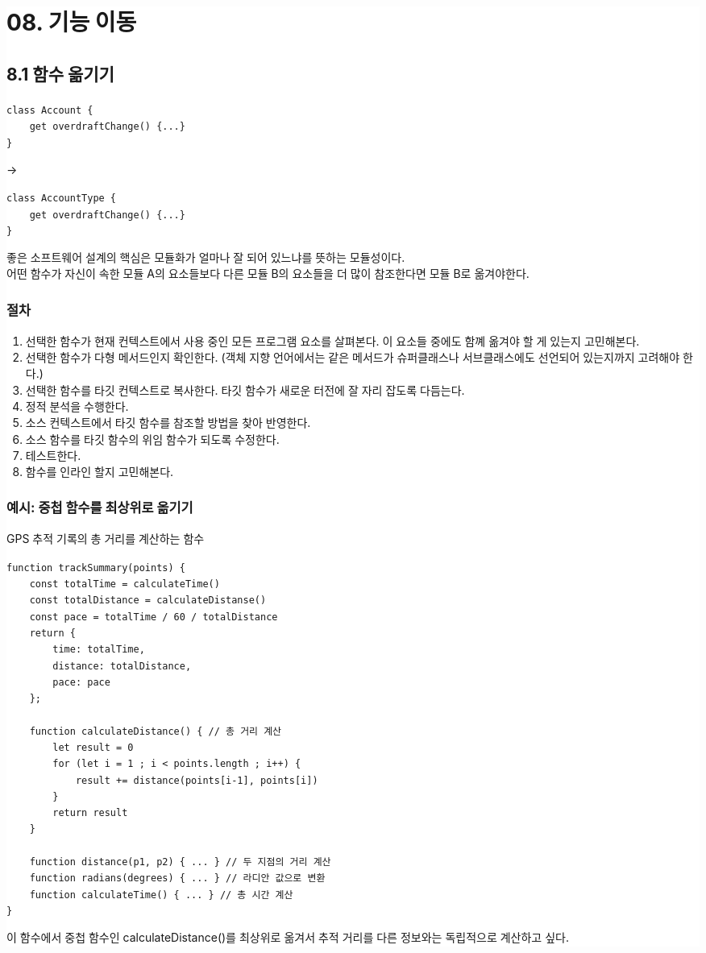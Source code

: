 # 08. 기능 이동
## 8.1 함수 옮기기

```JS
class Account {
	get overdraftChange() {...}
}
```
-> 
```JS
class AccountType {
	get overdraftChange() {...}
}
```
좋은 소프트웨어 설계의 핵심은 모듈화가 얼마나 잘 되어 있느냐를 뜻하는 모듈성이다.  
어떤 함수가 자신이 속한 모듈 A의 요소들보다 다른 모듈 B의 요소들을 더 많이 참조한다면 모듈 B로 옮겨야한다.  

### 절차
1. 선택한 함수가 현재 컨텍스트에서 사용 중인 모든 프로그램 요소를 살펴본다. 이 요소들 중에도 함꼐 옮겨야 할 게 있는지 고민해본다. 
2. 선택한 함수가 다형 메서드인지 확인한다. (객체 지향 언어에서는 같은 메서드가 슈퍼클래스나 서브클래스에도 선언되어 있는지까지 고려해야 한다.)
3. 선택한 함수를 타깃 컨텍스트로 복사한다. 타깃 함수가 새로운 터전에 잘 자리 잡도록 다듬는다.
4. 정적 분석을 수행한다.
5. 소스 컨텍스트에서 타깃 함수를 참조할 방법을 찾아 반영한다.
6. 소스 함수를 타깃 함수의 위임 함수가 되도록 수정한다.
7. 테스트한다.
8. 함수를 인라인 할지 고민해본다.

### 예시: 중첩 함수를 최상위로 옮기기
GPS 추적 기록의 총 거리를 계산하는 함수

```JS
function trackSummary(points) {
	const totalTime = calculateTime()
	const totalDistance = calculateDistanse()
	const pace = totalTime / 60 / totalDistance
	return {
		time: totalTime,
		distance: totalDistance,
		pace: pace
	};

	function calculateDistance() { // 총 거리 계산
		let result = 0
		for (let i = 1 ; i < points.length ; i++) {
			result += distance(points[i-1], points[i])
		}
		return result
	}

	function distance(p1, p2) { ... } // 두 지점의 거리 계산
	function radians(degrees) { ... } // 라디안 값으로 변환
	function calculateTime() { ... } // 총 시간 계산
}
```
이 함수에서 중첩 함수인 calculateDistance()를 최상위로 옮겨서 추적 거리를 다른 정보와는 독립적으로 계산하고 싶다.
